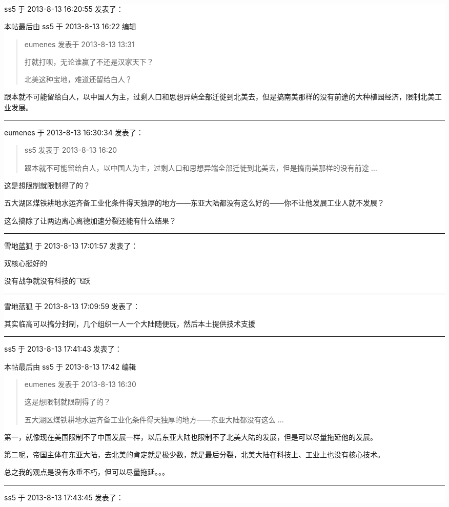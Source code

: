 ss5 于 2013-8-13 16:20:55 发表了：

本帖最后由 ss5 于 2013-8-13 16:22 编辑

> eumenes 发表于 2013-8-13 13:31
>
> 打就打呗，无论谁赢了不还是汉家天下？
>
> 北美这种宝地，难道还留给白人？

跟本就不可能留给白人，以中国人为主，过剩人口和思想异端全部迁徙到北美去，但是搞南美那样的没有前途的大种植园经济，限制北美工业发展。

---

eumenes 于 2013-8-13 16:30:34 发表了：

> ss5 发表于 2013-8-13 16:20
>
> 跟本就不可能留给白人，以中国人为主，过剩人口和思想异端全部迁徙到北美去，但是搞南美那样的没有前途 ...

这是想限制就限制得了的？

五大湖区煤铁耕地水运齐备工业化条件得天独厚的地方——东亚大陆都没有这么好的——你不让他发展工业人就不发展？

这么搞除了让两边离心离德加速分裂还能有什么结果？

---

雪地蓝狐 于 2013-8-13 17:01:57 发表了：

双核心挺好的

没有战争就没有科技的飞跃

---

雪地蓝狐 于 2013-8-13 17:09:59 发表了：

其实临高可以搞分封制，几个组织一人一个大陆随便玩，然后本土提供技术支援

---

ss5 于 2013-8-13 17:41:43 发表了：

本帖最后由 ss5 于 2013-8-13 17:42 编辑

> eumenes 发表于 2013-8-13 16:30
>
> 这是想限制就限制得了的？
>
> 五大湖区煤铁耕地水运齐备工业化条件得天独厚的地方——东亚大陆都没有这么 ...

第一，就像现在美国限制不了中国发展一样，以后东亚大陆也限制不了北美大陆的发展，但是可以尽量拖延他的发展。

第二呢，帝国主体在东亚大陆，去北美的肯定就是极少数，就是最后分裂，北美大陆在科技上、工业上也没有核心技术。

总之我的观点是没有永垂不朽，但可以尽量拖延。。。

---

ss5 于 2013-8-13 17:43:45 发表了：
